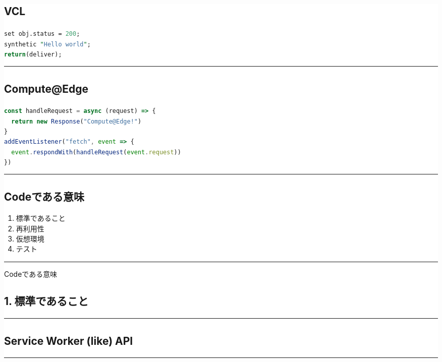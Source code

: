 
## VCL

```perl
set obj.status = 200;
synthetic "Hello world";
return(deliver);
```

---

## Compute@Edge


```js
const handleRequest = async (request) => {
  return new Response("Compute@Edge!")
}
addEventListener("fetch", event => {
  event.respondWith(handleRequest(event.request))
})
```

---

## Codeである意味

1. 標準であること
2. 再利用性
3. 仮想環境
4. テスト

---

Codeである意味

## 1. 標準であること

---

## Service Worker (like) API

---
